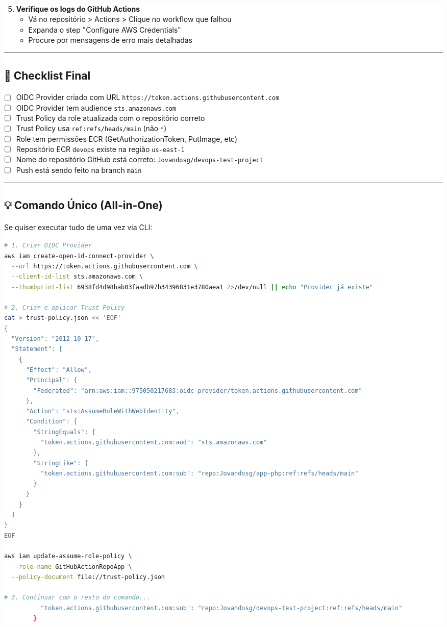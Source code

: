 5. **Verifique os logs do GitHub Actions**
   - Vá no repositório > Actions > Clique no workflow que falhou
   - Expanda o step "Configure AWS Credentials"
   - Procure por mensagens de erro mais detalhadas

---

## 📝 Checklist Final

- [ ] OIDC Provider criado com URL `https://token.actions.githubusercontent.com`
- [ ] OIDC Provider tem audience `sts.amazonaws.com`
- [ ] Trust Policy da role atualizada com o repositório correto
- [ ] Trust Policy usa `ref:refs/heads/main` (não `*`)
- [ ] Role tem permissões ECR (GetAuthorizationToken, PutImage, etc)
- [ ] Repositório ECR `devops` existe na região `us-east-1`
- [ ] Nome do repositório GitHub está correto: `Jovandosg/devops-test-project`
- [ ] Push está sendo feito na branch `main`

---

## 💡 Comando Único (All-in-One)

Se quiser executar tudo de uma vez via CLI:

```bash
# 1. Criar OIDC Provider
aws iam create-open-id-connect-provider \
  --url https://token.actions.githubusercontent.com \
  --client-id-list sts.amazonaws.com \
  --thumbprint-list 6938fd4d98bab03faadb97b34396831e3780aea1 2>/dev/null || echo "Provider já existe"

# 2. Criar e aplicar Trust Policy
cat > trust-policy.json << 'EOF'
{
  "Version": "2012-10-17",
  "Statement": [
    {
      "Effect": "Allow",
      "Principal": {
        "Federated": "arn:aws:iam::975050217683:oidc-provider/token.actions.githubusercontent.com"
      },
      "Action": "sts:AssumeRoleWithWebIdentity",
      "Condition": {
        "StringEquals": {
          "token.actions.githubusercontent.com:aud": "sts.amazonaws.com"
        },
        "StringLike": {
          "token.actions.githubusercontent.com:sub": "repo:Jovandosg/app-php:ref:refs/heads/main"
        }
      }
    }
  ]
}
EOF

aws iam update-assume-role-policy \
  --role-name GitHubActionRepoApp \
  --policy-document file://trust-policy.json

# 3. Continuar com o resto do comando...
          "token.actions.githubusercontent.com:sub": "repo:Jovandosg/devops-test-project:ref:refs/heads/main"
        }
```